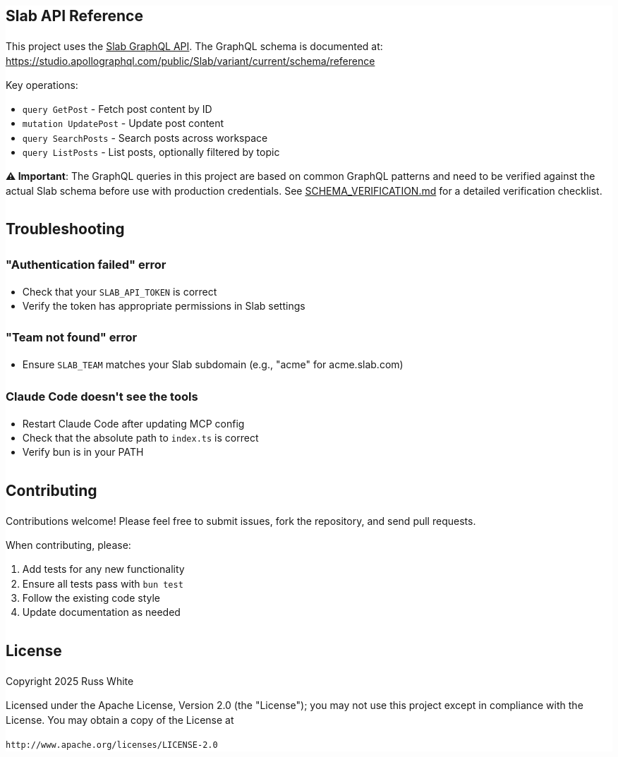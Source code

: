 ## Slab API Reference

This project uses the [Slab GraphQL API](https://api.slab.com/v1/graphql). The GraphQL schema is documented at:
https://studio.apollographql.com/public/Slab/variant/current/schema/reference

Key operations:
- `query GetPost` - Fetch post content by ID
- `mutation UpdatePost` - Update post content
- `query SearchPosts` - Search posts across workspace
- `query ListPosts` - List posts, optionally filtered by topic

**⚠️ Important**: The GraphQL queries in this project are based on common GraphQL patterns and need to be verified against the actual Slab schema before use with production credentials. See [SCHEMA_VERIFICATION.md](SCHEMA_VERIFICATION.md) for a detailed verification checklist.

## Troubleshooting

### "Authentication failed" error
- Check that your `SLAB_API_TOKEN` is correct
- Verify the token has appropriate permissions in Slab settings

### "Team not found" error
- Ensure `SLAB_TEAM` matches your Slab subdomain (e.g., "acme" for acme.slab.com)

### Claude Code doesn't see the tools
- Restart Claude Code after updating MCP config
- Check that the absolute path to `index.ts` is correct
- Verify bun is in your PATH

## Contributing

Contributions welcome! Please feel free to submit issues, fork the repository, and send pull requests.

When contributing, please:
1. Add tests for any new functionality
2. Ensure all tests pass with `bun test`
3. Follow the existing code style
4. Update documentation as needed

## License

Copyright 2025 Russ White

Licensed under the Apache License, Version 2.0 (the "License");
you may not use this project except in compliance with the License.
You may obtain a copy of the License at

    http://www.apache.org/licenses/LICENSE-2.0
